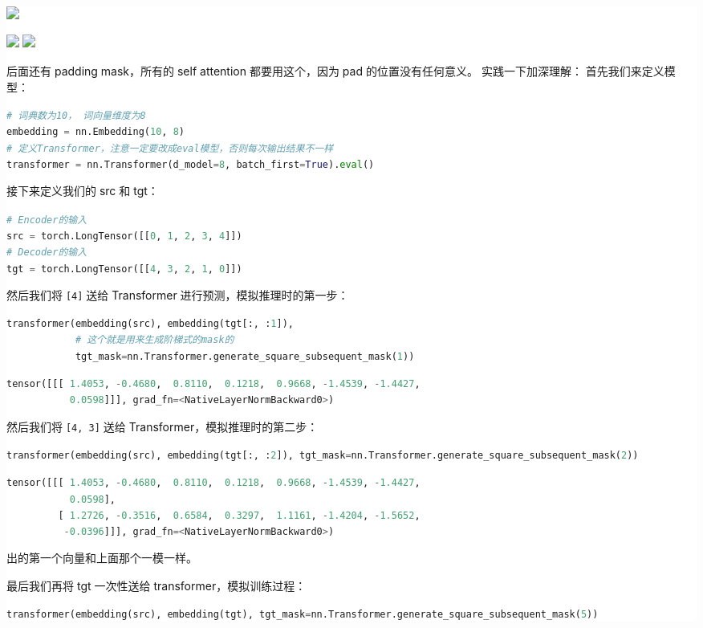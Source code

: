 ![](https://cdn.jsdelivr.net/gh/vllbc/img4blog//image/Pasted%20image%2020220924001544.png)

![](https://cdn.jsdelivr.net/gh/vllbc/img4blog//image/Pasted%20image%2020220924001920.png)
![](https://cdn.jsdelivr.net/gh/vllbc/img4blog//image/Pasted%20image%2020220924001925.png)

后面还有 padding mask，所有的 self attention 都要用这个，因为 pad 的位置没有任何意义。
实践一下加深理解：
首先我们来定义模型：
```python
# 词典数为10， 词向量维度为8
embedding = nn.Embedding(10, 8)
# 定义Transformer，注意一定要改成eval模型，否则每次输出结果不一样
transformer = nn.Transformer(d_model=8, batch_first=True).eval()

```
接下来定义我们的 src 和 tgt：
```python
# Encoder的输入
src = torch.LongTensor([[0, 1, 2, 3, 4]])
# Decoder的输入
tgt = torch.LongTensor([[4, 3, 2, 1, 0]])

```
然后我们将 `[4]` 送给 Transformer 进行预测，模拟推理时的第一步：
```python
transformer(embedding(src), embedding(tgt[:, :1]),
            # 这个就是用来生成阶梯式的mask的
            tgt_mask=nn.Transformer.generate_square_subsequent_mask(1))

```

```python
tensor([[[ 1.4053, -0.4680,  0.8110,  0.1218,  0.9668, -1.4539, -1.4427,
           0.0598]]], grad_fn=<NativeLayerNormBackward0>)

```
然后我们将 `[4, 3]` 送给 Transformer，模拟推理时的第二步：
```python
transformer(embedding(src), embedding(tgt[:, :2]), tgt_mask=nn.Transformer.generate_square_subsequent_mask(2))

```

```python
tensor([[[ 1.4053, -0.4680,  0.8110,  0.1218,  0.9668, -1.4539, -1.4427,
           0.0598],
         [ 1.2726, -0.3516,  0.6584,  0.3297,  1.1161, -1.4204, -1.5652,
          -0.0396]]], grad_fn=<NativeLayerNormBackward0>)

```
出的第一个向量和上面那个一模一样。

最后我们再将 tgt 一次性送给 transformer，模拟训练过程：
```python
transformer(embedding(src), embedding(tgt), tgt_mask=nn.Transformer.generate_square_subsequent_mask(5))

```
